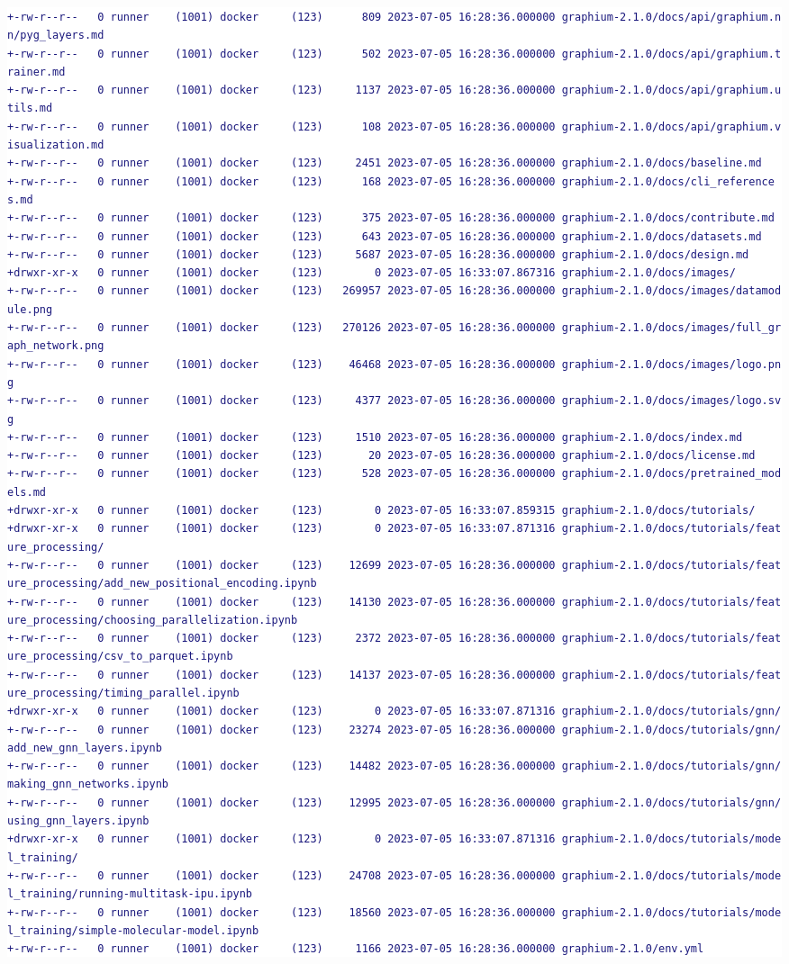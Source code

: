 ```diff
+-rw-r--r--   0 runner    (1001) docker     (123)      809 2023-07-05 16:28:36.000000 graphium-2.1.0/docs/api/graphium.nn/pyg_layers.md
+-rw-r--r--   0 runner    (1001) docker     (123)      502 2023-07-05 16:28:36.000000 graphium-2.1.0/docs/api/graphium.trainer.md
+-rw-r--r--   0 runner    (1001) docker     (123)     1137 2023-07-05 16:28:36.000000 graphium-2.1.0/docs/api/graphium.utils.md
+-rw-r--r--   0 runner    (1001) docker     (123)      108 2023-07-05 16:28:36.000000 graphium-2.1.0/docs/api/graphium.visualization.md
+-rw-r--r--   0 runner    (1001) docker     (123)     2451 2023-07-05 16:28:36.000000 graphium-2.1.0/docs/baseline.md
+-rw-r--r--   0 runner    (1001) docker     (123)      168 2023-07-05 16:28:36.000000 graphium-2.1.0/docs/cli_references.md
+-rw-r--r--   0 runner    (1001) docker     (123)      375 2023-07-05 16:28:36.000000 graphium-2.1.0/docs/contribute.md
+-rw-r--r--   0 runner    (1001) docker     (123)      643 2023-07-05 16:28:36.000000 graphium-2.1.0/docs/datasets.md
+-rw-r--r--   0 runner    (1001) docker     (123)     5687 2023-07-05 16:28:36.000000 graphium-2.1.0/docs/design.md
+drwxr-xr-x   0 runner    (1001) docker     (123)        0 2023-07-05 16:33:07.867316 graphium-2.1.0/docs/images/
+-rw-r--r--   0 runner    (1001) docker     (123)   269957 2023-07-05 16:28:36.000000 graphium-2.1.0/docs/images/datamodule.png
+-rw-r--r--   0 runner    (1001) docker     (123)   270126 2023-07-05 16:28:36.000000 graphium-2.1.0/docs/images/full_graph_network.png
+-rw-r--r--   0 runner    (1001) docker     (123)    46468 2023-07-05 16:28:36.000000 graphium-2.1.0/docs/images/logo.png
+-rw-r--r--   0 runner    (1001) docker     (123)     4377 2023-07-05 16:28:36.000000 graphium-2.1.0/docs/images/logo.svg
+-rw-r--r--   0 runner    (1001) docker     (123)     1510 2023-07-05 16:28:36.000000 graphium-2.1.0/docs/index.md
+-rw-r--r--   0 runner    (1001) docker     (123)       20 2023-07-05 16:28:36.000000 graphium-2.1.0/docs/license.md
+-rw-r--r--   0 runner    (1001) docker     (123)      528 2023-07-05 16:28:36.000000 graphium-2.1.0/docs/pretrained_models.md
+drwxr-xr-x   0 runner    (1001) docker     (123)        0 2023-07-05 16:33:07.859315 graphium-2.1.0/docs/tutorials/
+drwxr-xr-x   0 runner    (1001) docker     (123)        0 2023-07-05 16:33:07.871316 graphium-2.1.0/docs/tutorials/feature_processing/
+-rw-r--r--   0 runner    (1001) docker     (123)    12699 2023-07-05 16:28:36.000000 graphium-2.1.0/docs/tutorials/feature_processing/add_new_positional_encoding.ipynb
+-rw-r--r--   0 runner    (1001) docker     (123)    14130 2023-07-05 16:28:36.000000 graphium-2.1.0/docs/tutorials/feature_processing/choosing_parallelization.ipynb
+-rw-r--r--   0 runner    (1001) docker     (123)     2372 2023-07-05 16:28:36.000000 graphium-2.1.0/docs/tutorials/feature_processing/csv_to_parquet.ipynb
+-rw-r--r--   0 runner    (1001) docker     (123)    14137 2023-07-05 16:28:36.000000 graphium-2.1.0/docs/tutorials/feature_processing/timing_parallel.ipynb
+drwxr-xr-x   0 runner    (1001) docker     (123)        0 2023-07-05 16:33:07.871316 graphium-2.1.0/docs/tutorials/gnn/
+-rw-r--r--   0 runner    (1001) docker     (123)    23274 2023-07-05 16:28:36.000000 graphium-2.1.0/docs/tutorials/gnn/add_new_gnn_layers.ipynb
+-rw-r--r--   0 runner    (1001) docker     (123)    14482 2023-07-05 16:28:36.000000 graphium-2.1.0/docs/tutorials/gnn/making_gnn_networks.ipynb
+-rw-r--r--   0 runner    (1001) docker     (123)    12995 2023-07-05 16:28:36.000000 graphium-2.1.0/docs/tutorials/gnn/using_gnn_layers.ipynb
+drwxr-xr-x   0 runner    (1001) docker     (123)        0 2023-07-05 16:33:07.871316 graphium-2.1.0/docs/tutorials/model_training/
+-rw-r--r--   0 runner    (1001) docker     (123)    24708 2023-07-05 16:28:36.000000 graphium-2.1.0/docs/tutorials/model_training/running-multitask-ipu.ipynb
+-rw-r--r--   0 runner    (1001) docker     (123)    18560 2023-07-05 16:28:36.000000 graphium-2.1.0/docs/tutorials/model_training/simple-molecular-model.ipynb
+-rw-r--r--   0 runner    (1001) docker     (123)     1166 2023-07-05 16:28:36.000000 graphium-2.1.0/env.yml
```